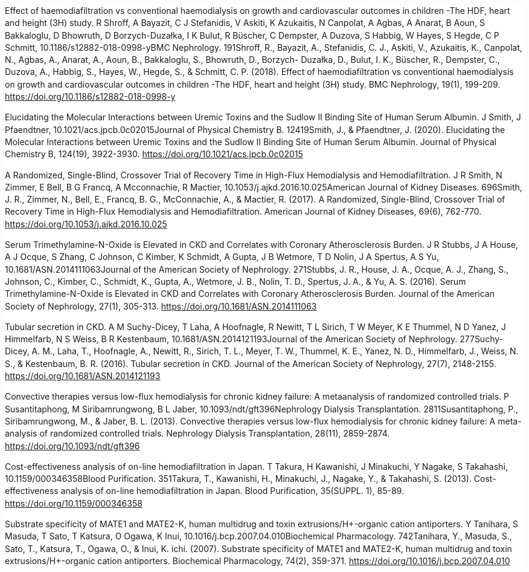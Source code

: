 Effect of haemodiafiltration vs conventional haemodialysis on growth and cardiovascular outcomes in children -The HDF, heart and height (3H) study. R Shroff, A Bayazit, C J Stefanidis, V Askiti, K Azukaitis, N Canpolat, A Agbas, A Anarat, B Aoun, S Bakkaloglu, D Bhowruth, D Borzych-Duzałka, I K Bulut, R Büscher, C Dempster, A Duzova, S Habbig, W Hayes, S Hegde, C P Schmitt, 10.1186/s12882-018-0998-yBMC Nephrology. 191Shroff, R., Bayazit, A., Stefanidis, C. J., Askiti, V., Azukaitis, K., Canpolat, N., Agbas, A., Anarat, A., Aoun, B., Bakkaloglu, S., Bhowruth, D., Borzych- Duzałka, D., Bulut, I. K., Büscher, R., Dempster, C., Duzova, A., Habbig, S., Hayes, W., Hegde, S., & Schmitt, C. P. (2018). Effect of haemodiafiltration vs conventional haemodialysis on growth and cardiovascular outcomes in children -The HDF, heart and height (3H) study. BMC Nephrology, 19(1), 199-209. https://doi.org/10.1186/s12882-018-0998-y

Elucidating the Molecular Interactions between Uremic Toxins and the Sudlow II Binding Site of Human Serum Albumin. J Smith, J Pfaendtner, 10.1021/acs.jpcb.0c02015Journal of Physical Chemistry B. 12419Smith, J., & Pfaendtner, J. (2020). Elucidating the Molecular Interactions between Uremic Toxins and the Sudlow II Binding Site of Human Serum Albumin. Journal of Physical Chemistry B, 124(19), 3922-3930. https://doi.org/10.1021/acs.jpcb.0c02015

A Randomized, Single-Blind, Crossover Trial of Recovery Time in High-Flux Hemodialysis and Hemodiafiltration. J R Smith, N Zimmer, E Bell, B G Francq, A Mcconnachie, R Mactier, 10.1053/j.ajkd.2016.10.025American Journal of Kidney Diseases. 696Smith, J. R., Zimmer, N., Bell, E., Francq, B. G., McConnachie, A., & Mactier, R. (2017). A Randomized, Single-Blind, Crossover Trial of Recovery Time in High-Flux Hemodialysis and Hemodiafiltration. American Journal of Kidney Diseases, 69(6), 762-770. https://doi.org/10.1053/j.ajkd.2016.10.025

Serum Trimethylamine-N-Oxide is Elevated in CKD and Correlates with Coronary Atherosclerosis Burden. J R Stubbs, J A House, A J Ocque, S Zhang, C Johnson, C Kimber, K Schmidt, A Gupta, J B Wetmore, T D Nolin, J A Spertus, A S Yu, 10.1681/ASN.2014111063Journal of the American Society of Nephrology. 271Stubbs, J. R., House, J. A., Ocque, A. J., Zhang, S., Johnson, C., Kimber, C., Schmidt, K., Gupta, A., Wetmore, J. B., Nolin, T. D., Spertus, J. A., & Yu, A. S. (2016). Serum Trimethylamine-N-Oxide is Elevated in CKD and Correlates with Coronary Atherosclerosis Burden. Journal of the American Society of Nephrology, 27(1), 305-313. https://doi.org/10.1681/ASN.2014111063

Tubular secretion in CKD. A M Suchy-Dicey, T Laha, A Hoofnagle, R Newitt, T L Sirich, T W Meyer, K E Thummel, N D Yanez, J Himmelfarb, N S Weiss, B R Kestenbaum, 10.1681/ASN.2014121193Journal of the American Society of Nephrology. 277Suchy-Dicey, A. M., Laha, T., Hoofnagle, A., Newitt, R., Sirich, T. L., Meyer, T. W., Thummel, K. E., Yanez, N. D., Himmelfarb, J., Weiss, N. S., & Kestenbaum, B. R. (2016). Tubular secretion in CKD. Journal of the American Society of Nephrology, 27(7), 2148-2155. https://doi.org/10.1681/ASN.2014121193

Convective therapies versus low-flux hemodialysis for chronic kidney failure: A metaanalysis of randomized controlled trials. P Susantitaphong, M Siribamrungwong, B L Jaber, 10.1093/ndt/gft396Nephrology Dialysis Transplantation. 2811Susantitaphong, P., Siribamrungwong, M., & Jaber, B. L. (2013). Convective therapies versus low-flux hemodialysis for chronic kidney failure: A meta- analysis of randomized controlled trials. Nephrology Dialysis Transplantation, 28(11), 2859-2874. https://doi.org/10.1093/ndt/gft396

Cost-effectiveness analysis of on-line hemodiafiltration in Japan. T Takura, H Kawanishi, J Minakuchi, Y Nagake, S Takahashi, 10.1159/000346358Blood Purification. 351Takura, T., Kawanishi, H., Minakuchi, J., Nagake, Y., & Takahashi, S. (2013). Cost-effectiveness analysis of on-line hemodiafiltration in Japan. Blood Purification, 35(SUPPL. 1), 85-89. https://doi.org/10.1159/000346358

Substrate specificity of MATE1 and MATE2-K, human multidrug and toxin extrusions/H+-organic cation antiporters. Y Tanihara, S Masuda, T Sato, T Katsura, O Ogawa, K Inui, 10.1016/j.bcp.2007.04.010Biochemical Pharmacology. 742Tanihara, Y., Masuda, S., Sato, T., Katsura, T., Ogawa, O., & Inui, K. ichi. (2007). Substrate specificity of MATE1 and MATE2-K, human multidrug and toxin extrusions/H+-organic cation antiporters. Biochemical Pharmacology, 74(2), 359-371. https://doi.org/10.1016/j.bcp.2007.04.010
